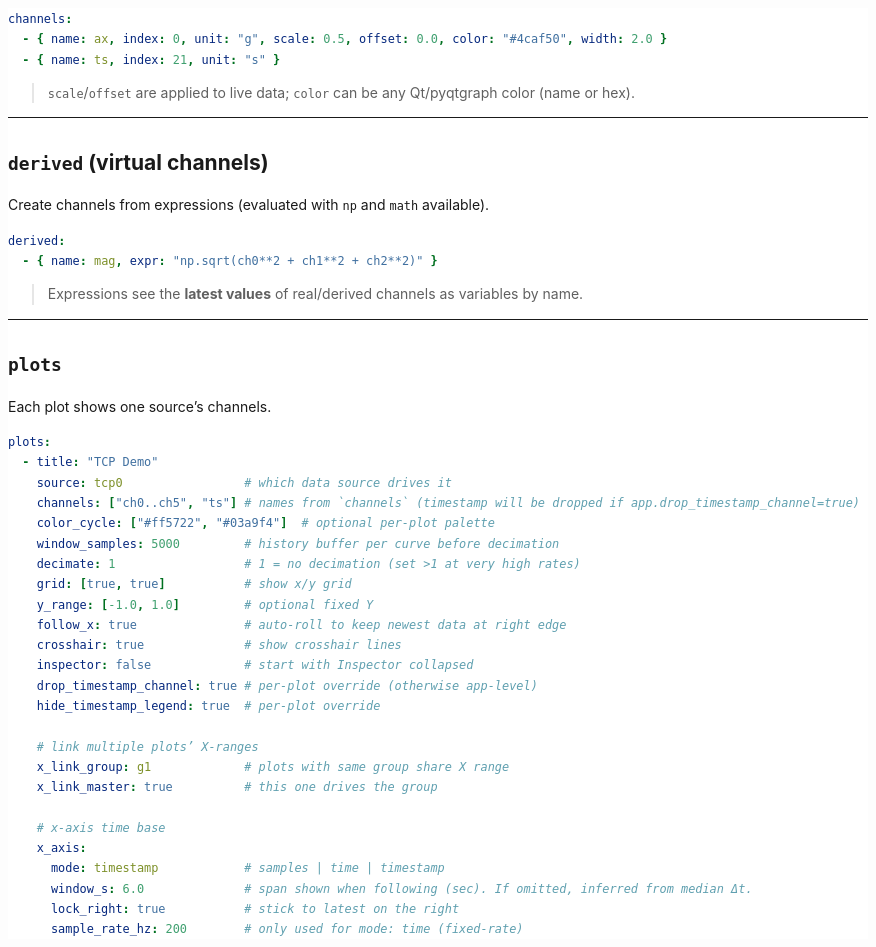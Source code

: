 ```yaml
channels:
  - { name: ax, index: 0, unit: "g", scale: 0.5, offset: 0.0, color: "#4caf50", width: 2.0 }
  - { name: ts, index: 21, unit: "s" }
```

> `scale`/`offset` are applied to live data; `color` can be any Qt/pyqtgraph color (name or hex).

---

## `derived` (virtual channels)

Create channels from expressions (evaluated with `np` and `math` available).

```yaml
derived:
  - { name: mag, expr: "np.sqrt(ch0**2 + ch1**2 + ch2**2)" }
```

> Expressions see the **latest values** of real/derived channels as variables by name.

---

## `plots`

Each plot shows one source’s channels.

```yaml
plots:
  - title: "TCP Demo"
    source: tcp0                 # which data source drives it
    channels: ["ch0..ch5", "ts"] # names from `channels` (timestamp will be dropped if app.drop_timestamp_channel=true)
    color_cycle: ["#ff5722", "#03a9f4"]  # optional per-plot palette
    window_samples: 5000         # history buffer per curve before decimation
    decimate: 1                  # 1 = no decimation (set >1 at very high rates)
    grid: [true, true]           # show x/y grid
    y_range: [-1.0, 1.0]         # optional fixed Y
    follow_x: true               # auto-roll to keep newest data at right edge
    crosshair: true              # show crosshair lines
    inspector: false             # start with Inspector collapsed
    drop_timestamp_channel: true # per-plot override (otherwise app-level)
    hide_timestamp_legend: true  # per-plot override

    # link multiple plots’ X-ranges
    x_link_group: g1             # plots with same group share X range
    x_link_master: true          # this one drives the group

    # x-axis time base
    x_axis:
      mode: timestamp            # samples | time | timestamp
      window_s: 6.0              # span shown when following (sec). If omitted, inferred from median Δt.
      lock_right: true           # stick to latest on the right
      sample_rate_hz: 200        # only used for mode: time (fixed-rate)
```
